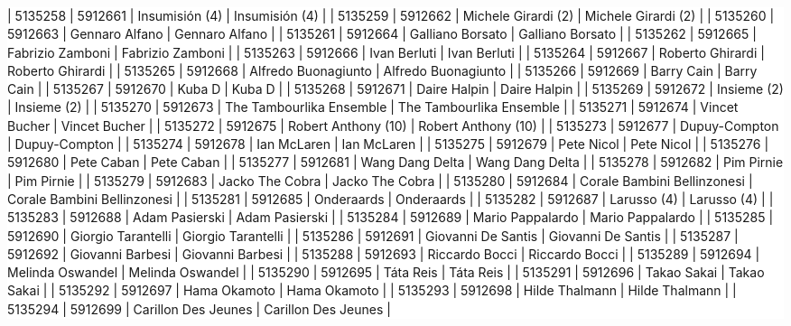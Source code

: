 | 5135258 | 5912661 | Insumisión (4) | Insumisión (4) |
| 5135259 | 5912662 | Michele Girardi (2) | Michele Girardi (2) |
| 5135260 | 5912663 | Gennaro Alfano | Gennaro Alfano |
| 5135261 | 5912664 | Galliano Borsato | Galliano Borsato |
| 5135262 | 5912665 | Fabrizio Zamboni | Fabrizio Zamboni |
| 5135263 | 5912666 | Ivan Berluti | Ivan Berluti |
| 5135264 | 5912667 | Roberto Ghirardi | Roberto Ghirardi |
| 5135265 | 5912668 | Alfredo Buonagiunto | Alfredo Buonagiunto |
| 5135266 | 5912669 | Barry Cain | Barry Cain |
| 5135267 | 5912670 | Kuba D | Kuba D |
| 5135268 | 5912671 | Daire Halpin | Daire Halpin |
| 5135269 | 5912672 | Insieme (2) | Insieme (2) |
| 5135270 | 5912673 | The Tambourlika Ensemble | The Tambourlika Ensemble |
| 5135271 | 5912674 | Vincet Bucher | Vincet Bucher |
| 5135272 | 5912675 | Robert Anthony (10) | Robert Anthony (10) |
| 5135273 | 5912677 | Dupuy-Compton | Dupuy-Compton |
| 5135274 | 5912678 | Ian McLaren | Ian McLaren |
| 5135275 | 5912679 | Pete Nicol | Pete Nicol |
| 5135276 | 5912680 | Pete Caban | Pete Caban |
| 5135277 | 5912681 | Wang Dang Delta | Wang Dang Delta |
| 5135278 | 5912682 | Pim Pirnie | Pim Pirnie |
| 5135279 | 5912683 | Jacko The Cobra | Jacko The Cobra |
| 5135280 | 5912684 | Corale Bambini Bellinzonesi | Corale Bambini Bellinzonesi |
| 5135281 | 5912685 | Onderaards | Onderaards |
| 5135282 | 5912687 | Larusso (4) | Larusso (4) |
| 5135283 | 5912688 | Adam Pasierski | Adam Pasierski |
| 5135284 | 5912689 | Mario Pappalardo | Mario Pappalardo |
| 5135285 | 5912690 | Giorgio Tarantelli | Giorgio Tarantelli |
| 5135286 | 5912691 | Giovanni De Santis | Giovanni De Santis |
| 5135287 | 5912692 | Giovanni Barbesi | Giovanni Barbesi |
| 5135288 | 5912693 | Riccardo Bocci | Riccardo Bocci |
| 5135289 | 5912694 | Melinda Oswandel | Melinda Oswandel |
| 5135290 | 5912695 | Táta Reis | Táta Reis |
| 5135291 | 5912696 | Takao Sakai | Takao Sakai |
| 5135292 | 5912697 | Hama Okamoto | Hama Okamoto |
| 5135293 | 5912698 | Hilde Thalmann | Hilde Thalmann |
| 5135294 | 5912699 | Carillon Des Jeunes | Carillon Des Jeunes |